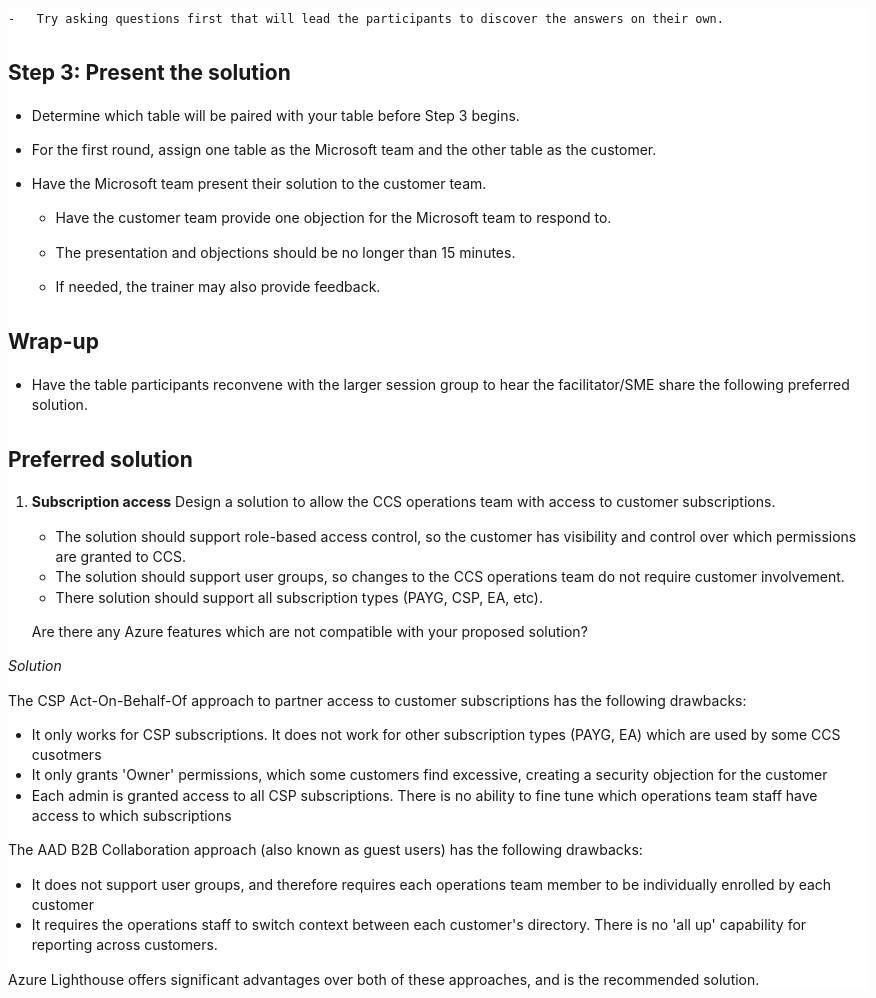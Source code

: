     -   Try asking questions first that will lead the participants to discover the answers on their own.

## Step 3: Present the solution

-   Determine which table will be paired with your table before Step 3 begins.

-   For the first round, assign one table as the Microsoft team and the other table as the customer.

-   Have the Microsoft team present their solution to the customer team.

    -   Have the customer team provide one objection for the Microsoft team to respond to.
    
    -   The presentation and objections should be no longer than 15 minutes.
    
    -   If needed, the trainer may also provide feedback.

## Wrap-up

   -   Have the table participants reconvene with the larger session group to hear the facilitator/SME share the following preferred solution.

## Preferred solution


1.  **Subscription access** Design a solution to allow the CCS operations team with access to customer subscriptions.
    - The solution should support role-based access control, so the customer has visibility and control over which permissions are granted to CCS.
    - The solution should support user groups, so changes to the CCS operations team do not require customer involvement.
    - There solution should support all subscription types (PAYG, CSP, EA, etc).

    Are there any Azure features which are not compatible with your proposed solution?

*Solution*

The CSP Act-On-Behalf-Of approach to partner access to customer subscriptions has the following drawbacks:
-  It only works for CSP subscriptions. It does not work for other subscription types (PAYG, EA) which are used by some CCS cusotmers
-  It only grants 'Owner' permissions, which some customers find excessive, creating a security objection for the customer
-  Each admin is granted access to all CSP subscriptions. There is no ability to fine tune which operations team staff have access to which subscriptions

The AAD B2B Collaboration approach (also known as guest users) has the following drawbacks:
- It does not support user groups, and therefore requires each operations team member to be individually enrolled by each customer
- It requires the operations staff to switch context between each customer's directory. There is no 'all up' capability for reporting across customers.

Azure Lighthouse offers significant advantages over both of these approaches, and is the recommended solution.
